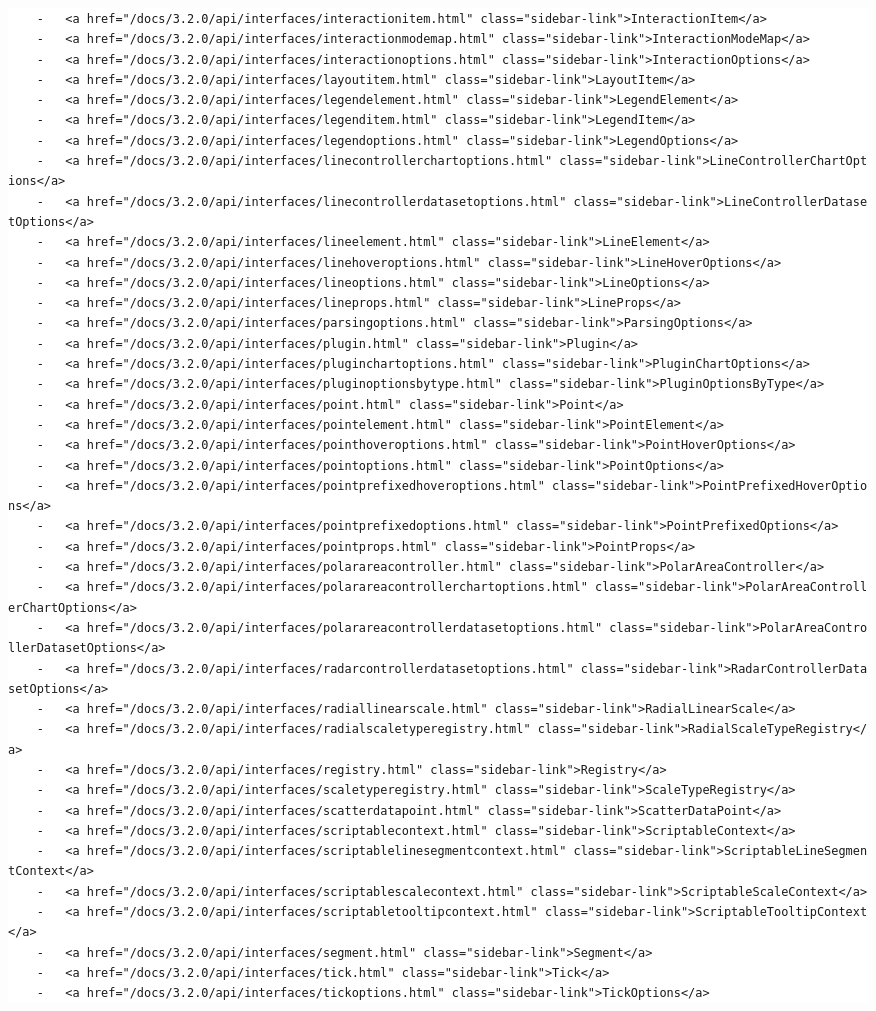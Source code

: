         -   <a href="/docs/3.2.0/api/interfaces/interactionitem.html" class="sidebar-link">InteractionItem</a>
        -   <a href="/docs/3.2.0/api/interfaces/interactionmodemap.html" class="sidebar-link">InteractionModeMap</a>
        -   <a href="/docs/3.2.0/api/interfaces/interactionoptions.html" class="sidebar-link">InteractionOptions</a>
        -   <a href="/docs/3.2.0/api/interfaces/layoutitem.html" class="sidebar-link">LayoutItem</a>
        -   <a href="/docs/3.2.0/api/interfaces/legendelement.html" class="sidebar-link">LegendElement</a>
        -   <a href="/docs/3.2.0/api/interfaces/legenditem.html" class="sidebar-link">LegendItem</a>
        -   <a href="/docs/3.2.0/api/interfaces/legendoptions.html" class="sidebar-link">LegendOptions</a>
        -   <a href="/docs/3.2.0/api/interfaces/linecontrollerchartoptions.html" class="sidebar-link">LineControllerChartOptions</a>
        -   <a href="/docs/3.2.0/api/interfaces/linecontrollerdatasetoptions.html" class="sidebar-link">LineControllerDatasetOptions</a>
        -   <a href="/docs/3.2.0/api/interfaces/lineelement.html" class="sidebar-link">LineElement</a>
        -   <a href="/docs/3.2.0/api/interfaces/linehoveroptions.html" class="sidebar-link">LineHoverOptions</a>
        -   <a href="/docs/3.2.0/api/interfaces/lineoptions.html" class="sidebar-link">LineOptions</a>
        -   <a href="/docs/3.2.0/api/interfaces/lineprops.html" class="sidebar-link">LineProps</a>
        -   <a href="/docs/3.2.0/api/interfaces/parsingoptions.html" class="sidebar-link">ParsingOptions</a>
        -   <a href="/docs/3.2.0/api/interfaces/plugin.html" class="sidebar-link">Plugin</a>
        -   <a href="/docs/3.2.0/api/interfaces/pluginchartoptions.html" class="sidebar-link">PluginChartOptions</a>
        -   <a href="/docs/3.2.0/api/interfaces/pluginoptionsbytype.html" class="sidebar-link">PluginOptionsByType</a>
        -   <a href="/docs/3.2.0/api/interfaces/point.html" class="sidebar-link">Point</a>
        -   <a href="/docs/3.2.0/api/interfaces/pointelement.html" class="sidebar-link">PointElement</a>
        -   <a href="/docs/3.2.0/api/interfaces/pointhoveroptions.html" class="sidebar-link">PointHoverOptions</a>
        -   <a href="/docs/3.2.0/api/interfaces/pointoptions.html" class="sidebar-link">PointOptions</a>
        -   <a href="/docs/3.2.0/api/interfaces/pointprefixedhoveroptions.html" class="sidebar-link">PointPrefixedHoverOptions</a>
        -   <a href="/docs/3.2.0/api/interfaces/pointprefixedoptions.html" class="sidebar-link">PointPrefixedOptions</a>
        -   <a href="/docs/3.2.0/api/interfaces/pointprops.html" class="sidebar-link">PointProps</a>
        -   <a href="/docs/3.2.0/api/interfaces/polarareacontroller.html" class="sidebar-link">PolarAreaController</a>
        -   <a href="/docs/3.2.0/api/interfaces/polarareacontrollerchartoptions.html" class="sidebar-link">PolarAreaControllerChartOptions</a>
        -   <a href="/docs/3.2.0/api/interfaces/polarareacontrollerdatasetoptions.html" class="sidebar-link">PolarAreaControllerDatasetOptions</a>
        -   <a href="/docs/3.2.0/api/interfaces/radarcontrollerdatasetoptions.html" class="sidebar-link">RadarControllerDatasetOptions</a>
        -   <a href="/docs/3.2.0/api/interfaces/radiallinearscale.html" class="sidebar-link">RadialLinearScale</a>
        -   <a href="/docs/3.2.0/api/interfaces/radialscaletyperegistry.html" class="sidebar-link">RadialScaleTypeRegistry</a>
        -   <a href="/docs/3.2.0/api/interfaces/registry.html" class="sidebar-link">Registry</a>
        -   <a href="/docs/3.2.0/api/interfaces/scaletyperegistry.html" class="sidebar-link">ScaleTypeRegistry</a>
        -   <a href="/docs/3.2.0/api/interfaces/scatterdatapoint.html" class="sidebar-link">ScatterDataPoint</a>
        -   <a href="/docs/3.2.0/api/interfaces/scriptablecontext.html" class="sidebar-link">ScriptableContext</a>
        -   <a href="/docs/3.2.0/api/interfaces/scriptablelinesegmentcontext.html" class="sidebar-link">ScriptableLineSegmentContext</a>
        -   <a href="/docs/3.2.0/api/interfaces/scriptablescalecontext.html" class="sidebar-link">ScriptableScaleContext</a>
        -   <a href="/docs/3.2.0/api/interfaces/scriptabletooltipcontext.html" class="sidebar-link">ScriptableTooltipContext</a>
        -   <a href="/docs/3.2.0/api/interfaces/segment.html" class="sidebar-link">Segment</a>
        -   <a href="/docs/3.2.0/api/interfaces/tick.html" class="sidebar-link">Tick</a>
        -   <a href="/docs/3.2.0/api/interfaces/tickoptions.html" class="sidebar-link">TickOptions</a>
